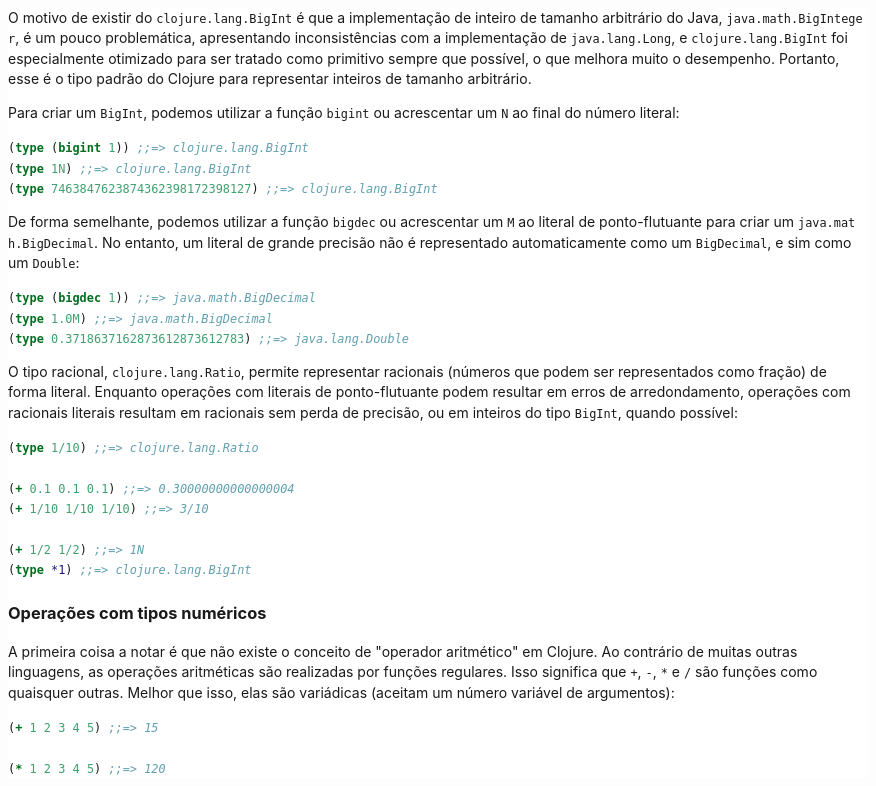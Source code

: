 O motivo de existir do `clojure.lang.BigInt` é que a implementação de inteiro de
tamanho arbitrário do Java, `java.math.BigInteger`, é um pouco problemática, apresentando
inconsistências com a implementação de `java.lang.Long`,
e `clojure.lang.BigInt` foi especialmente otimizado para ser tratado como primitivo sempre
que possível, o que melhora muito o desempenho. Portanto, esse é o tipo padrão do Clojure
para representar inteiros de tamanho arbitrário.

Para criar um `BigInt`, podemos utilizar a função `bigint` ou acrescentar um `N` ao final do número literal:

```clojure
(type (bigint 1)) ;;=> clojure.lang.BigInt
(type 1N) ;;=> clojure.lang.BigInt
(type 7463847623874362398172398127) ;;=> clojure.lang.BigInt
```

De forma semelhante, podemos utilizar a função `bigdec` ou acrescentar um `M` ao literal de ponto-flutuante para
criar um `java.math.BigDecimal`. No entanto, um literal de grande precisão não é
representado automaticamente como um `BigDecimal`, e sim como um `Double`:

```clojure
(type (bigdec 1)) ;;=> java.math.BigDecimal
(type 1.0M) ;;=> java.math.BigDecimal
(type 0.3718637162873612873612783) ;;=> java.lang.Double
```

O tipo racional, `clojure.lang.Ratio`, permite representar racionais (números que podem ser representados
como fração) de forma literal. Enquanto operações com literais de ponto-flutuante
podem resultar em erros de arredondamento, operações com racionais literais resultam em racionais sem perda
de precisão, ou em inteiros do tipo `BigInt`, quando possível:

```clojure
(type 1/10) ;;=> clojure.lang.Ratio

(+ 0.1 0.1 0.1) ;;=> 0.30000000000000004
(+ 1/10 1/10 1/10) ;;=> 3/10

(+ 1/2 1/2) ;;=> 1N
(type *1) ;;=> clojure.lang.BigInt
```

### Operações com tipos numéricos

A primeira coisa a notar é que não existe o conceito de "operador aritmético" em
Clojure. Ao contrário de muitas outras linguagens, as operações aritméticas são
realizadas por funções regulares. Isso significa que `+`, `-`, `*` e `/` são
funções como quaisquer outras. Melhor que isso, elas são variádicas (aceitam
um número variável de argumentos):

```clojure
(+ 1 2 3 4 5) ;;=> 15

(* 1 2 3 4 5) ;;=> 120
```
